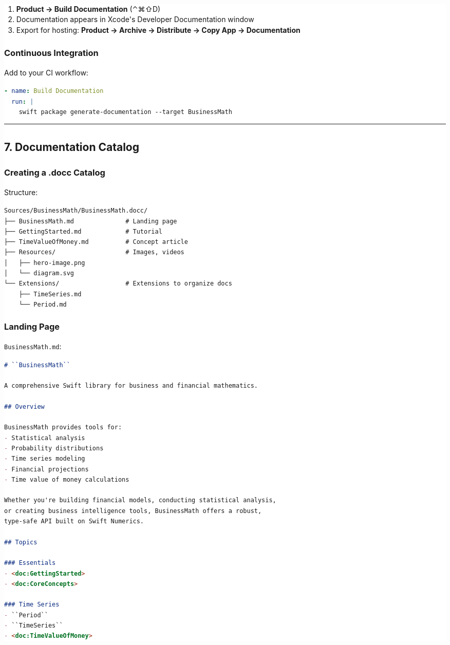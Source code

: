 1. **Product → Build Documentation** (⌃⌘⇧D)
2. Documentation appears in Xcode's Developer Documentation window
3. Export for hosting: **Product → Archive → Distribute → Copy App → Documentation**

### Continuous Integration

Add to your CI workflow:

```yaml
- name: Build Documentation
  run: |
    swift package generate-documentation --target BusinessMath
```

---

## 7. Documentation Catalog

### Creating a .docc Catalog

Structure:
```
Sources/BusinessMath/BusinessMath.docc/
├── BusinessMath.md              # Landing page
├── GettingStarted.md            # Tutorial
├── TimeValueOfMoney.md          # Concept article
├── Resources/                   # Images, videos
│   ├── hero-image.png
│   └── diagram.svg
└── Extensions/                  # Extensions to organize docs
    ├── TimeSeries.md
    └── Period.md
```

### Landing Page

`BusinessMath.md`:
```markdown
# ``BusinessMath``

A comprehensive Swift library for business and financial mathematics.

## Overview

BusinessMath provides tools for:
- Statistical analysis
- Probability distributions
- Time series modeling
- Financial projections
- Time value of money calculations

Whether you're building financial models, conducting statistical analysis,
or creating business intelligence tools, BusinessMath offers a robust,
type-safe API built on Swift Numerics.

## Topics

### Essentials
- <doc:GettingStarted>
- <doc:CoreConcepts>

### Time Series
- ``Period``
- ``TimeSeries``
- <doc:TimeValueOfMoney>
```